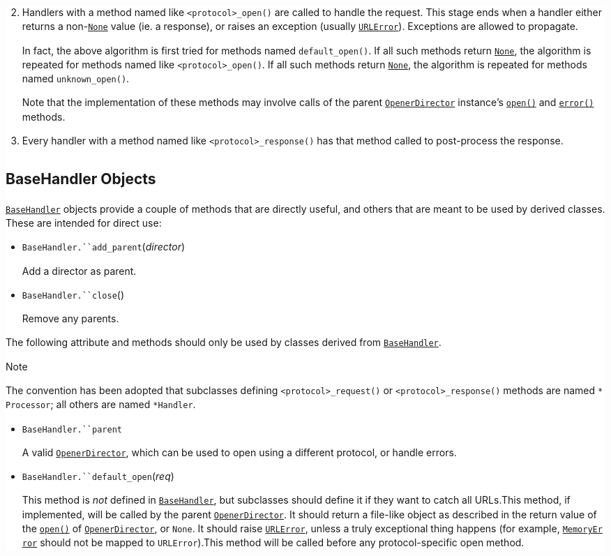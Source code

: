 2. Handlers with a method named like `<protocol>_open()` are called to handle the request. This stage ends when a handler either returns a non-[`None`](https://docs.python.org/3/library/constants.html#None) value (ie. a response), or raises an exception (usually [`URLError`](https://docs.python.org/3/library/urllib.error.html#urllib.error.URLError)). Exceptions are allowed to propagate.

   In fact, the above algorithm is first tried for methods named `default_open()`. If all such methods return [`None`](https://docs.python.org/3/library/constants.html#None), the algorithm is repeated for methods named like `<protocol>_open()`. If all such methods return [`None`](https://docs.python.org/3/library/constants.html#None), the algorithm is repeated for methods named `unknown_open()`.

   Note that the implementation of these methods may involve calls of the parent [`OpenerDirector`](https://docs.python.org/3/library/urllib.request.html#urllib.request.OpenerDirector) instance’s [`open()`](https://docs.python.org/3/library/urllib.request.html#urllib.request.OpenerDirector.open) and [`error()`](https://docs.python.org/3/library/urllib.request.html#urllib.request.OpenerDirector.error) methods.

3. Every handler with a method named like `<protocol>_response()` has that method called to post-process the response.



## BaseHandler Objects

[`BaseHandler`](https://docs.python.org/3/library/urllib.request.html#urllib.request.BaseHandler) objects provide a couple of methods that are directly useful, and others that are meant to be used by derived classes. These are intended for direct use:

- `BaseHandler.``add_parent`(*director*)

  Add a director as parent.

- `BaseHandler.``close`()

  Remove any parents.

The following attribute and methods should only be used by classes derived from [`BaseHandler`](https://docs.python.org/3/library/urllib.request.html#urllib.request.BaseHandler).

Note

 

The convention has been adopted that subclasses defining `<protocol>_request()` or `<protocol>_response()` methods are named `*Processor`; all others are named `*Handler`.

- `BaseHandler.``parent`

  A valid [`OpenerDirector`](https://docs.python.org/3/library/urllib.request.html#urllib.request.OpenerDirector), which can be used to open using a different protocol, or handle errors.

- `BaseHandler.``default_open`(*req*)

  This method is *not* defined in [`BaseHandler`](https://docs.python.org/3/library/urllib.request.html#urllib.request.BaseHandler), but subclasses should define it if they want to catch all URLs.This method, if implemented, will be called by the parent [`OpenerDirector`](https://docs.python.org/3/library/urllib.request.html#urllib.request.OpenerDirector). It should return a file-like object as described in the return value of the [`open()`](https://docs.python.org/3/library/functions.html#open) of [`OpenerDirector`](https://docs.python.org/3/library/urllib.request.html#urllib.request.OpenerDirector), or `None`. It should raise [`URLError`](https://docs.python.org/3/library/urllib.error.html#urllib.error.URLError), unless a truly exceptional thing happens (for example, [`MemoryError`](https://docs.python.org/3/library/exceptions.html#MemoryError) should not be mapped to `URLError`).This method will be called before any protocol-specific open method.
